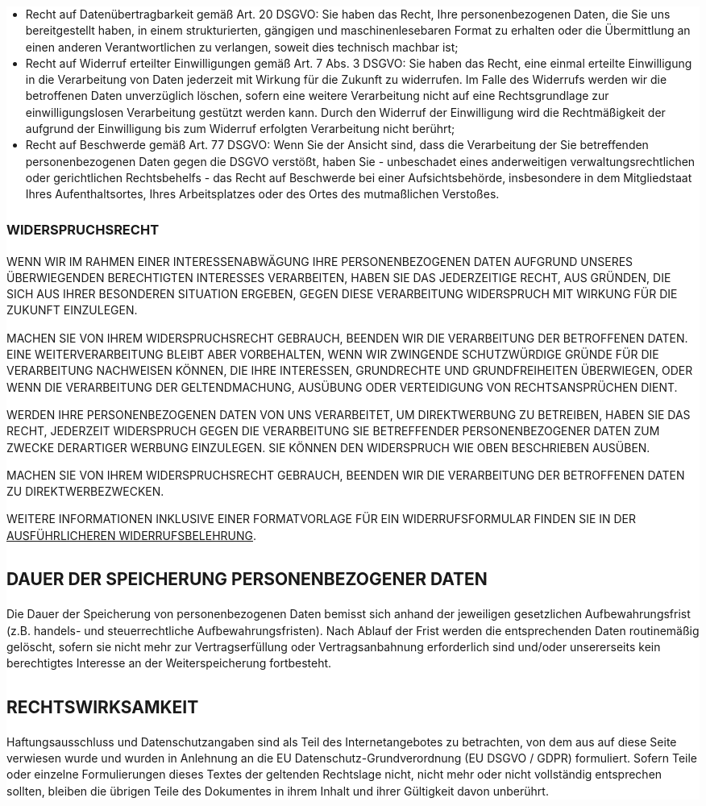 - Recht auf Datenübertragbarkeit gemäß Art. 20 DSGVO: Sie haben das Recht, Ihre personenbezogenen Daten, die Sie uns bereitgestellt haben, in einem strukturierten, gängigen und maschinenlesebaren Format zu erhalten oder die Übermittlung an einen anderen Verantwortlichen zu verlangen, soweit dies technisch machbar ist;
- Recht auf Widerruf erteilter Einwilligungen gemäß Art. 7 Abs. 3 DSGVO: Sie haben das Recht, eine einmal erteilte Einwilligung in die Verarbeitung von Daten jederzeit mit Wirkung für die Zukunft zu widerrufen. Im Falle des Widerrufs werden wir die betroffenen Daten unverzüglich löschen, sofern eine weitere Verarbeitung nicht auf eine Rechtsgrundlage zur einwilligungslosen Verarbeitung gestützt werden kann. Durch den Widerruf der Einwilligung wird die Rechtmäßigkeit der aufgrund der Einwilligung bis zum Widerruf erfolgten Verarbeitung nicht berührt;
- Recht auf Beschwerde gemäß Art. 77 DSGVO: Wenn Sie der Ansicht sind, dass die Verarbeitung der Sie betreffenden personenbezogenen Daten gegen die DSGVO verstößt, haben Sie - unbeschadet eines anderweitigen verwaltungsrechtlichen oder gerichtlichen Rechtsbehelfs - das Recht auf Beschwerde bei einer Aufsichtsbehörde, insbesondere in dem Mitgliedstaat Ihres Aufenthaltsortes, Ihres Arbeitsplatzes oder des Ortes des mutmaßlichen Verstoßes.

### WIDERSPRUCHSRECHT

WENN WIR IM RAHMEN EINER INTERESSENABWÄGUNG IHRE PERSONENBEZOGENEN DATEN AUFGRUND UNSERES ÜBERWIEGENDEN BERECHTIGTEN INTERESSES VERARBEITEN, HABEN SIE DAS JEDERZEITIGE RECHT, AUS GRÜNDEN, DIE SICH AUS IHRER BESONDEREN SITUATION ERGEBEN, GEGEN DIESE VERARBEITUNG WIDERSPRUCH MIT WIRKUNG FÜR DIE ZUKUNFT EINZULEGEN.

MACHEN SIE VON IHREM WIDERSPRUCHSRECHT GEBRAUCH, BEENDEN WIR DIE VERARBEITUNG DER BETROFFENEN DATEN. EINE WEITERVERARBEITUNG BLEIBT ABER VORBEHALTEN, WENN WIR ZWINGENDE SCHUTZWÜRDIGE GRÜNDE FÜR DIE VERARBEITUNG NACHWEISEN KÖNNEN, DIE IHRE INTERESSEN, GRUNDRECHTE UND GRUNDFREIHEITEN ÜBERWIEGEN, ODER WENN DIE VERARBEITUNG DER GELTENDMACHUNG, AUSÜBUNG ODER VERTEIDIGUNG VON RECHTSANSPRÜCHEN DIENT.

WERDEN IHRE PERSONENBEZOGENEN DATEN VON UNS VERARBEITET, UM DIREKTWERBUNG ZU BETREIBEN, HABEN SIE DAS RECHT, JEDERZEIT WIDERSPRUCH GEGEN DIE VERARBEITUNG SIE BETREFFENDER PERSONENBEZOGENER DATEN ZUM ZWECKE DERARTIGER WERBUNG EINZULEGEN. SIE KÖNNEN DEN WIDERSPRUCH WIE OBEN BESCHRIEBEN AUSÜBEN.

MACHEN SIE VON IHREM WIDERSPRUCHSRECHT GEBRAUCH, BEENDEN WIR DIE VERARBEITUNG DER BETROFFENEN DATEN ZU DIREKTWERBEZWECKEN.

WEITERE INFORMATIONEN INKLUSIVE EINER FORMATVORLAGE FÜR EIN WIDERRUFSFORMULAR FINDEN SIE IN DER [AUSFÜHRLICHEREN WIDERRUFSBELEHRUNG](assets/widerrufbelehrung.pdf).

## DAUER DER SPEICHERUNG PERSONENBEZOGENER DATEN

Die Dauer der Speicherung von personenbezogenen Daten bemisst sich anhand der jeweiligen gesetzlichen Aufbewahrungsfrist (z.B. handels- und steuerrechtliche Aufbewahrungsfristen). Nach Ablauf der Frist werden die entsprechenden Daten routinemäßig gelöscht, sofern sie nicht mehr zur Vertragserfüllung oder Vertragsanbahnung erforderlich sind und/oder unsererseits kein berechtigtes Interesse an der Weiterspeicherung fortbesteht.

## RECHTSWIRKSAMKEIT

Haftungsausschluss und Datenschutzangaben sind als Teil des Internetangebotes zu betrachten, von dem aus auf diese Seite verwiesen wurde und wurden in Anlehnung an die EU Datenschutz-Grundverordnung (EU DSGVO / GDPR) formuliert. Sofern Teile oder einzelne Formulierungen dieses Textes der geltenden Rechtslage nicht, nicht mehr oder nicht vollständig entsprechen sollten, bleiben die übrigen Teile des Dokumentes in ihrem Inhalt und ihrer Gültigkeit davon unberührt.
